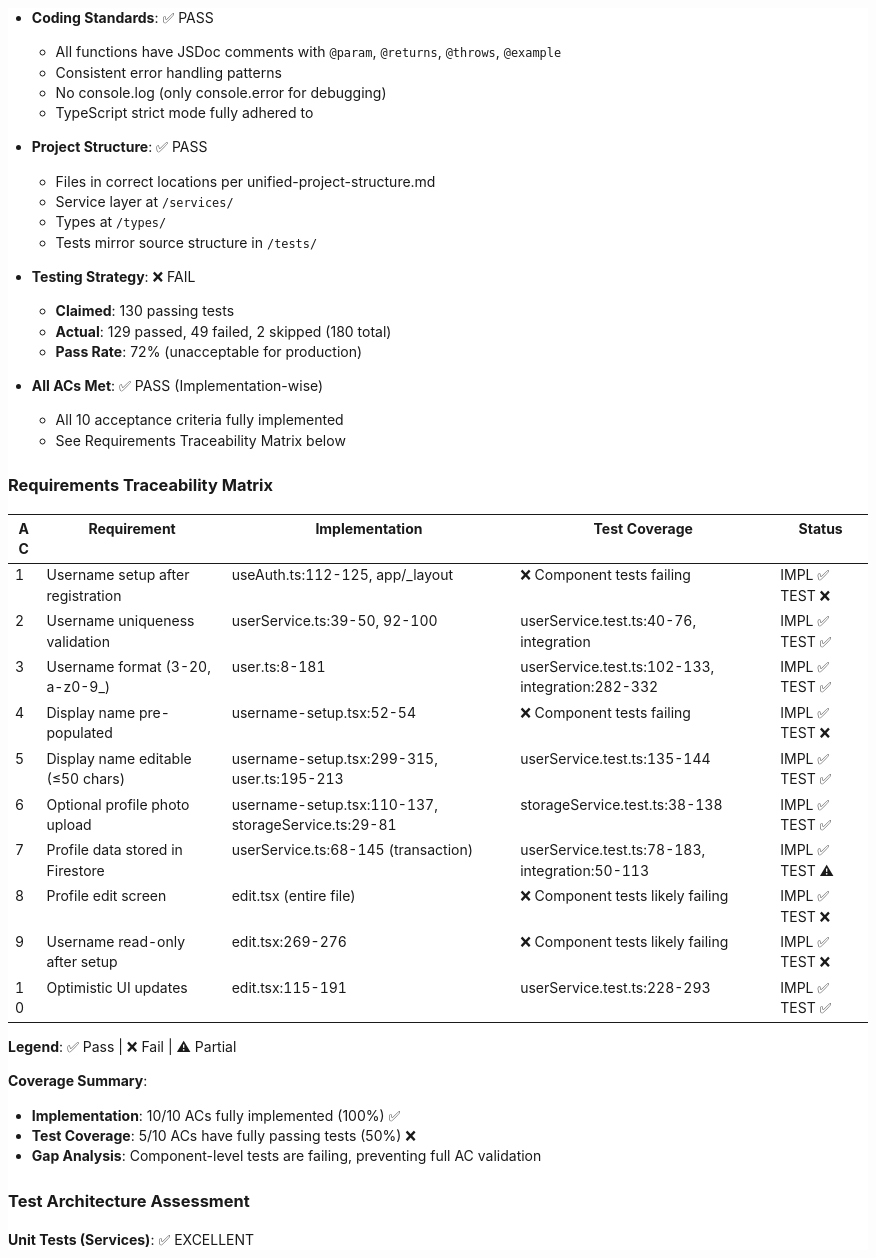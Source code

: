 - **Coding Standards**: ✅ PASS
  - All functions have JSDoc comments with `@param`, `@returns`, `@throws`, `@example`
  - Consistent error handling patterns
  - No console.log (only console.error for debugging)
  - TypeScript strict mode fully adhered to

- **Project Structure**: ✅ PASS
  - Files in correct locations per unified-project-structure.md
  - Service layer at `/services/`
  - Types at `/types/`
  - Tests mirror source structure in `/tests/`

- **Testing Strategy**: ❌ FAIL
  - **Claimed**: 130 passing tests
  - **Actual**: 129 passed, 49 failed, 2 skipped (180 total)
  - **Pass Rate**: 72% (unacceptable for production)

- **All ACs Met**: ✅ PASS (Implementation-wise)
  - All 10 acceptance criteria fully implemented
  - See Requirements Traceability Matrix below

### Requirements Traceability Matrix

| AC  | Requirement                       | Implementation                                      | Test Coverage                                    | Status          |
| --- | --------------------------------- | --------------------------------------------------- | ------------------------------------------------ | --------------- |
| 1   | Username setup after registration | useAuth.ts:112-125, app/\_layout                    | ❌ Component tests failing                       | IMPL ✅ TEST ❌ |
| 2   | Username uniqueness validation    | userService.ts:39-50, 92-100                        | userService.test.ts:40-76, integration           | IMPL ✅ TEST ✅ |
| 3   | Username format (3-20, a-z0-9\_)  | user.ts:8-181                                       | userService.test.ts:102-133, integration:282-332 | IMPL ✅ TEST ✅ |
| 4   | Display name pre-populated        | username-setup.tsx:52-54                            | ❌ Component tests failing                       | IMPL ✅ TEST ❌ |
| 5   | Display name editable (≤50 chars) | username-setup.tsx:299-315, user.ts:195-213         | userService.test.ts:135-144                      | IMPL ✅ TEST ✅ |
| 6   | Optional profile photo upload     | username-setup.tsx:110-137, storageService.ts:29-81 | storageService.test.ts:38-138                    | IMPL ✅ TEST ✅ |
| 7   | Profile data stored in Firestore  | userService.ts:68-145 (transaction)                 | userService.test.ts:78-183, integration:50-113   | IMPL ✅ TEST ⚠️ |
| 8   | Profile edit screen               | edit.tsx (entire file)                              | ❌ Component tests likely failing                | IMPL ✅ TEST ❌ |
| 9   | Username read-only after setup    | edit.tsx:269-276                                    | ❌ Component tests likely failing                | IMPL ✅ TEST ❌ |
| 10  | Optimistic UI updates             | edit.tsx:115-191                                    | userService.test.ts:228-293                      | IMPL ✅ TEST ✅ |

**Legend**: ✅ Pass | ❌ Fail | ⚠️ Partial

**Coverage Summary**:

- **Implementation**: 10/10 ACs fully implemented (100%) ✅
- **Test Coverage**: 5/10 ACs have fully passing tests (50%) ❌
- **Gap Analysis**: Component-level tests are failing, preventing full AC validation

### Test Architecture Assessment

**Unit Tests (Services)**: ✅ EXCELLENT
